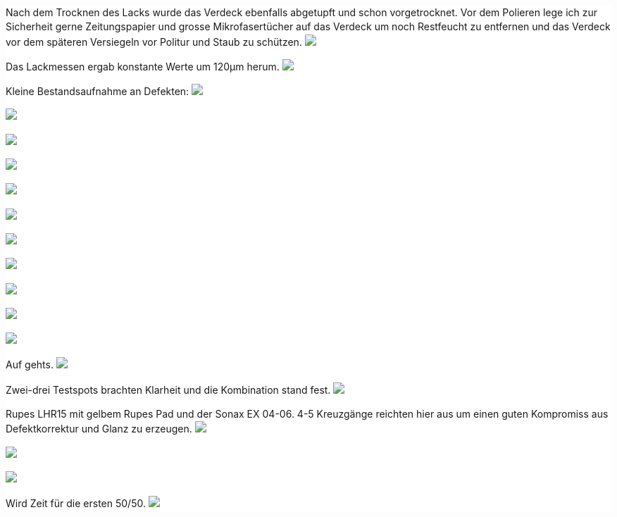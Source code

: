 Nach dem Trocknen des Lacks wurde das Verdeck ebenfalls abgetupft und schon vorgetrocknet. Vor dem Polieren lege ich zur Sicherheit gerne Zeitungspapier und grosse Mikrofasertücher auf das Verdeck um noch Restfeucht zu entfernen und das Verdeck vor dem späteren Versiegeln vor Politur und Staub zu schützen.
![](https://glossbossimages.s3.eu-central-1.amazonaws.com/chiller/ttrs_rot/TTRS09.jpg)

Das Lackmessen ergab konstante Werte um 120µm herum.
![](https://glossbossimages.s3.eu-central-1.amazonaws.com/chiller/ttrs_rot/TTRS10.jpg)

Kleine Bestandsaufnahme an Defekten:
![](https://glossbossimages.s3.eu-central-1.amazonaws.com/chiller/ttrs_rot/TTRS11.jpg)

![](https://glossbossimages.s3.eu-central-1.amazonaws.com/chiller/ttrs_rot/TTRS12.jpg)

![](https://glossbossimages.s3.eu-central-1.amazonaws.com/chiller/ttrs_rot/TTRS13.jpg)

![](https://glossbossimages.s3.eu-central-1.amazonaws.com/chiller/ttrs_rot/TTRS14.jpg)

![](https://glossbossimages.s3.eu-central-1.amazonaws.com/chiller/ttrs_rot/TTRS15.jpg)

![](https://glossbossimages.s3.eu-central-1.amazonaws.com/chiller/ttrs_rot/TTRS16.jpg)

![](https://glossbossimages.s3.eu-central-1.amazonaws.com/chiller/ttrs_rot/TTRS17.jpg)

![](https://glossbossimages.s3.eu-central-1.amazonaws.com/chiller/ttrs_rot/TTRS18.jpg)

![](https://glossbossimages.s3.eu-central-1.amazonaws.com/chiller/ttrs_rot/TTRS19.jpg)

![](https://glossbossimages.s3.eu-central-1.amazonaws.com/chiller/ttrs_rot/TTRS20.jpg)

![](https://glossbossimages.s3.eu-central-1.amazonaws.com/chiller/ttrs_rot/TTRS21.jpg)

Auf gehts.
![](https://glossbossimages.s3.eu-central-1.amazonaws.com/chiller/ttrs_rot/TTRS22.jpg)

Zwei-drei Testspots brachten Klarheit und die Kombination stand fest.
![](https://glossbossimages.s3.eu-central-1.amazonaws.com/chiller/ttrs_rot/TTRS23.jpg)

Rupes LHR15 mit gelbem Rupes Pad und der Sonax EX 04-06.
4-5 Kreuzgänge reichten hier aus um einen guten Kompromiss aus Defektkorrektur und Glanz zu erzeugen. 
![](https://glossbossimages.s3.eu-central-1.amazonaws.com/chiller/ttrs_rot/TTRS24.jpg)

![](https://glossbossimages.s3.eu-central-1.amazonaws.com/chiller/ttrs_rot/TTRS25.jpg)

![](https://glossbossimages.s3.eu-central-1.amazonaws.com/chiller/ttrs_rot/TTRS27.jpg)

Wird Zeit für die ersten 50/50.
![](https://glossbossimages.s3.eu-central-1.amazonaws.com/chiller/ttrs_rot/TTRS28.jpg)
